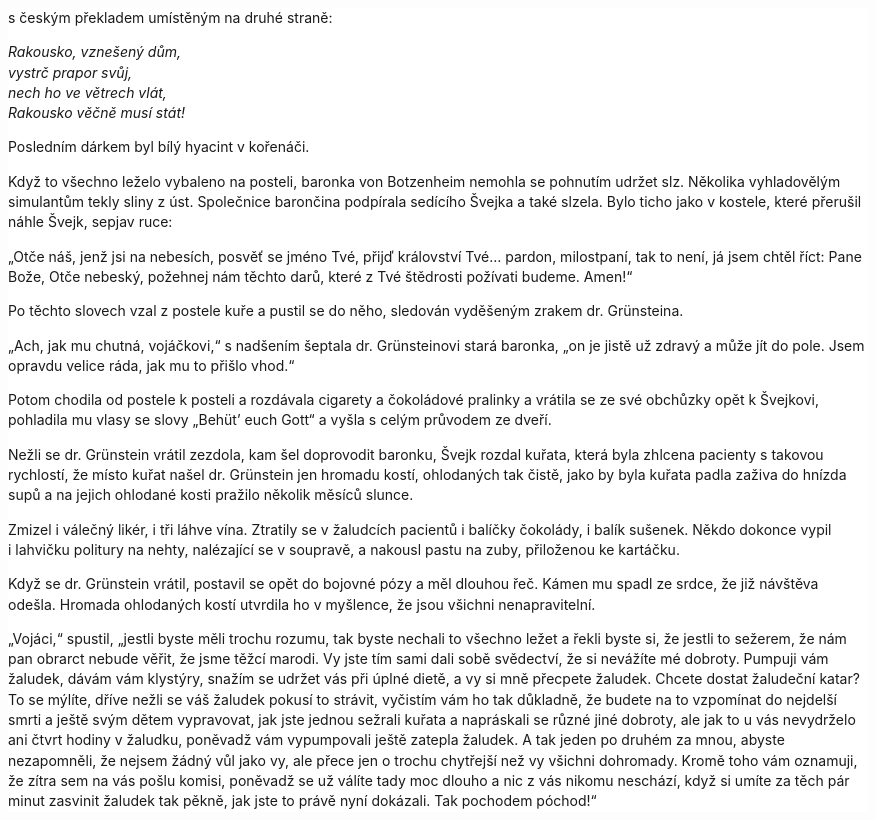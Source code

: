 </section>

<section>

s českým překladem umístěným na druhé straně:

</section>

<section>

_Rakousko, vznešený dům,  
vystrč prapor svůj,  
nech ho ve větrech vlát,  
Rakousko věčně musí stát!_

</section>

<section>

Posledním dárkem byl bílý hyacint v kořenáči.

Když to všechno leželo vybaleno na posteli, baronka von Botzenheim nemohla se pohnutím udržet slz. Několika vyhladovělým simulantům tekly sliny z úst. Společnice barončina podpírala sedícího Švejka a také slzela. Bylo ticho jako v kostele, které přerušil náhle Švejk, sepjav ruce:

„Otče náš, jenž jsi na nebesích, posvěť se jméno Tvé, přijď království Tvé… pardon, milostpaní, tak to není, já jsem chtěl říct: Pane Bože, Otče nebeský, požehnej nám těchto darů, které z Tvé štědrosti požívati budeme. Amen!“

Po těchto slovech vzal z postele kuře a pustil se do něho, sledován vyděšeným zrakem dr. Grünsteina.

„Ach, jak mu chutná, vojáčkovi,“ s nadšením šeptala dr. Grün­steinovi stará baronka, „on je jistě už zdravý a může jít do pole. Jsem opravdu velice ráda, jak mu to přišlo vhod.“

Potom chodila od postele k posteli a rozdávala cigarety a čokoládové pralinky a vrátila se ze své obchůzky opět k Švejkovi, pohladila mu vlasy se slovy „Behüt’ euch Gott“ a vyšla s celým průvodem ze dveří.

Nežli se dr. Grünstein vrátil zezdola, kam šel doprovodit baronku, Švejk rozdal kuřata, která byla zhlcena pacienty s takovou rychlostí, že místo kuřat našel dr. Grünstein jen hromadu kostí, ohlodaných tak čistě, jako by byla kuřata padla zaživa do hnízda supů a na jejich ohlodané kosti pražilo několik měsíců slunce.

Zmizel i válečný likér, i tři láhve vína. Ztratily se v žaludcích pacientů i balíčky čokolády, i balík sušenek. Někdo dokonce vypil i lahvičku politury na nehty, nalézající se v soupravě, a nakousl pastu na zuby, přiloženou ke kartáčku.

Když se dr. Grünstein vrátil, postavil se opět do bojovné pózy a měl dlouhou řeč. Kámen mu spadl ze srdce, že již návštěva odešla. Hromada ohlodaných kostí utvrdila ho v myšlence, že jsou všichni nenapravitelní.

„Vojáci,“ spustil, „jestli byste měli trochu rozumu, tak byste nechali to všechno ležet a řekli byste si, že jestli to sežerem, že nám pan obrarct nebude věřit, že jsme těžcí marodi. Vy jste tím sami dali sobě svědectví, že si nevážíte mé dobroty. Pumpuji vám žaludek, dávám vám klystýry, snažím se udržet vás při úplné dietě, a vy si mně přecpete žaludek. Chcete dostat žaludeční katar? To se mýlíte, dříve nežli se váš žaludek pokusí to strávit, vyčistím vám ho tak důkladně, že budete na to vzpomínat do nejdelší smrti a ještě svým dětem vypravovat, jak jste jednou sežrali kuřata a napráskali se různé jiné dobroty, ale jak to u vás nevydrželo ani čtvrt hodiny v žaludku, poněvadž vám vypumpovali ještě zatepla žaludek. A tak jeden po druhém za mnou, abyste nezapomněli, že nejsem žádný vůl jako vy, ale přece jen o trochu chytřejší než vy všichni dohromady. Kromě toho vám oznamuji, že zítra sem na vás pošlu komisi, poněvadž se už válíte tady moc dlouho a nic z vás nikomu neschází, když si umíte za těch pár minut zasvinit žaludek tak pěkně, jak jste to právě nyní dokázali. Tak pochodem póchod!“
